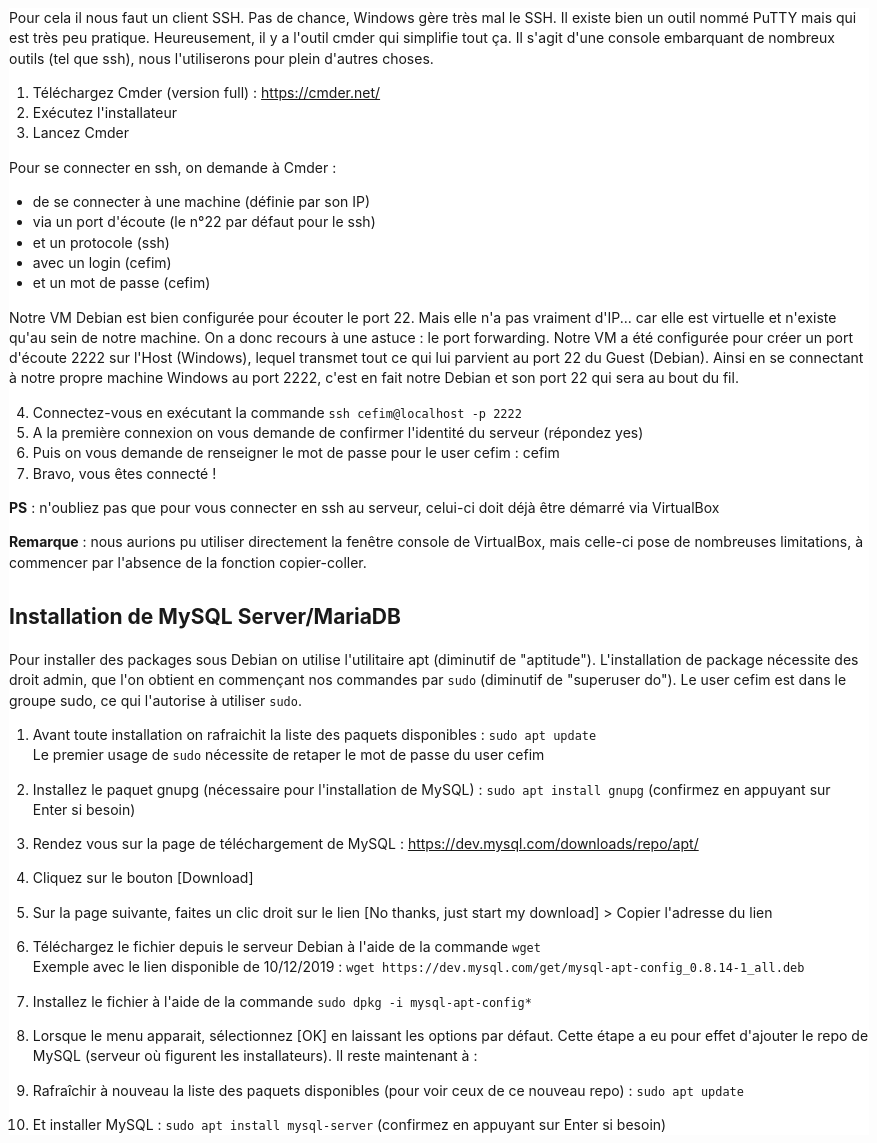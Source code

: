 Pour cela il nous faut un client SSH. Pas de chance, Windows gère très mal le SSH.
Il existe bien un outil nommé PuTTY mais qui est très peu pratique.
Heureusement, il y a l'outil cmder qui simplifie tout ça.
Il s'agit d'une console embarquant de nombreux outils (tel que ssh), nous l'utiliserons pour plein d'autres choses.

1) Téléchargez Cmder (version full) : https://cmder.net/
2) Exécutez l'installateur
3) Lancez Cmder

Pour se connecter en ssh, on demande à Cmder :
- de se connecter à une machine (définie par son IP)
- via un port d'écoute (le n°22 par défaut pour le ssh)
- et un protocole (ssh)
- avec un login (cefim)
- et un mot de passe (cefim)

Notre VM Debian est bien configurée pour écouter le port 22.
Mais elle n'a pas vraiment d'IP... car elle est virtuelle et n'existe qu'au sein de notre machine.
On a donc recours à une astuce : le port forwarding.
Notre VM a été configurée pour créer un port d'écoute 2222 sur l'Host (Windows), lequel transmet tout ce qui lui
parvient au port 22 du Guest (Debian).
Ainsi en se connectant à notre propre machine Windows au port 2222, c'est en fait 
notre Debian et son port 22 qui sera au bout du fil.

4) Connectez-vous en exécutant la commande `ssh cefim@localhost -p 2222`
5) A la première connexion on vous demande de confirmer l'identité du serveur (répondez yes)
6) Puis on vous demande de renseigner le mot de passe pour le user cefim : cefim
7) Bravo, vous êtes connecté !

**PS** : n'oubliez pas que pour vous connecter en ssh au serveur, celui-ci doit déjà être démarré via VirtualBox

**Remarque** : nous aurions pu utiliser directement la fenêtre console de VirtualBox, mais celle-ci pose de 
nombreuses limitations, à commencer par l'absence de la fonction copier-coller.
 
## Installation de MySQL Server/MariaDB
Pour installer des packages sous Debian on utilise l'utilitaire apt (diminutif de "aptitude").
L'installation de package nécessite des droit admin, que l'on obtient en commençant nos commandes par `sudo` 
(diminutif de "superuser do"). Le user cefim est dans le groupe sudo, ce qui l'autorise à utiliser `sudo`.

1) Avant toute installation on rafraichit la liste des paquets disponibles : `sudo apt update`\
Le premier usage de `sudo` nécessite de retaper le mot de passe du user cefim

2) Installez le paquet gnupg (nécessaire pour l'installation de MySQL) : `sudo apt install gnupg`
(confirmez en appuyant sur Enter si besoin)
3) Rendez vous sur la page de téléchargement de MySQL : https://dev.mysql.com/downloads/repo/apt/
4) Cliquez sur le bouton [Download]
5) Sur la page suivante, faites un clic droit sur le lien [No thanks, just start my download] > Copier l'adresse du lien
6) Téléchargez le fichier depuis le serveur Debian à l'aide de la commande `wget`\
Exemple avec le lien disponible de 10/12/2019 : `wget https://dev.mysql.com/get/mysql-apt-config_0.8.14-1_all.deb`
7) Installez le fichier à l'aide de la commande `sudo dpkg -i mysql-apt-config*`
8) Lorsque le menu apparait, sélectionnez [OK] en laissant les options par défaut.
Cette étape a eu pour effet d'ajouter le repo de MySQL (serveur où figurent les installateurs). Il reste maintenant à :
9) Rafraîchir à nouveau la liste des paquets disponibles (pour voir ceux de ce nouveau repo) : `sudo apt update`
10) Et installer MySQL : `sudo apt install mysql-server`
(confirmez en appuyant sur Enter si besoin)